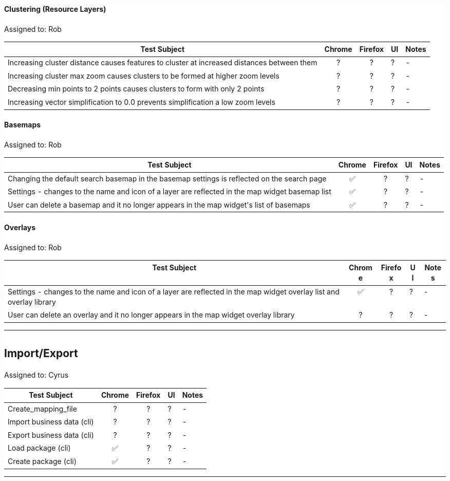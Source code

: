 
#### Clustering (Resource Layers)

Assigned to: Rob

| Test Subject                                                                               | Chrome | Firefox | UI  | Notes |
| ------------------------------------------------------------------------------------------ | :----: | :-----: | --- | ----- |
| Increasing cluster distance causes features to cluster at increased distances between them |   ?   |    ?    | ?   | -     |
| Increasing cluster max zoom causes clusters to be formed at higher zoom levels             |   ?   |    ?    | ?   | -     |
| Decreasing min points to 2 points causes clusters to form with only 2 points               |   ?   |    ?    | ?   | -     |
| Increasing vector simplification to 0.0 prevents simplification a low zoom levels          |   ?   |    ?    | ?   | -     |

#### Basemaps

Assigned to: Rob

| Test Subject                                                                                    | Chrome | Firefox | UI  | Notes |
| ----------------------------------------------------------------------------------------------- | :----: | :-----: | --- | ----- |
| Changing the default search basemap in the basemap settings is reflected on the search page     |:white_check_mark:|    ?    | ?   | -     |
| Settings - changes to the name and icon of a layer are reflected in the map widget basemap list |:white_check_mark:|    ?    | ?   | -     |
| User can delete a basemap and it no longer appears in the map widget's list of basemaps         |:white_check_mark:|    ?    | ?   | -     |

#### Overlays

Assigned to: Rob

| Test Subject                                                                                                        | Chrome | Firefox | UI  | Notes |
| ------------------------------------------------------------------------------------------------------------------- | :----: | :-----: | --- | ----- |
| Settings - changes to the name and icon of a layer are reflected in the map widget overlay list and overlay library |:white_check_mark:|    ?    | ?   | -     |
| User can delete an overlay and it no longer appears in the map widget overlay library                               |    ?    |    ?    | ?   | -     |

* * *

## Import/Export

Assigned to: Cyrus

| Test Subject               | Chrome | Firefox | UI  | Notes |
| -------------------------- | :----: | :-----: | --- | ----- |
| Create_mapping_file        |   ?   |    ?    | ?   | -     |
| Import business data (cli) |    ?    |    ?    | ?   | -    |
| Export business data (cli) |    ?    |    ?    | ?   | -     |
| Load package (cli)         |:white_check_mark:|    ?    | ?   | -     |
| Create package (cli)       |:white_check_mark:|    ?    | ?   | -     |

* * *
